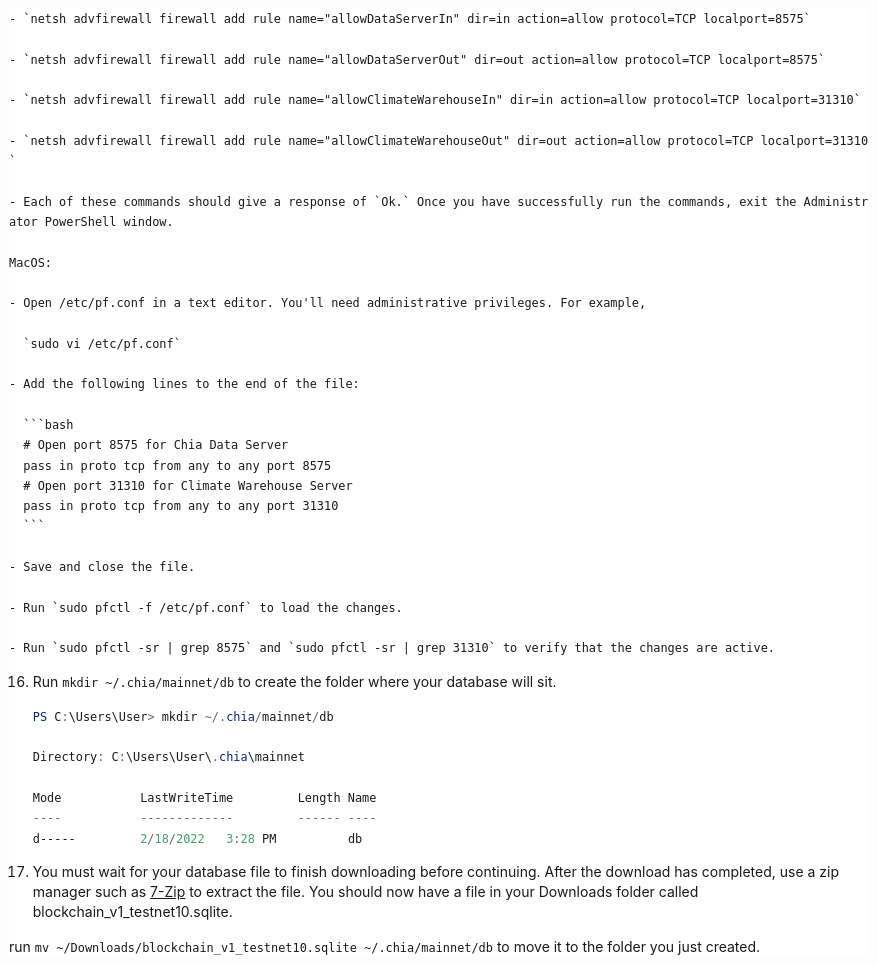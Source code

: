    - `netsh advfirewall firewall add rule name="allowDataServerIn" dir=in action=allow protocol=TCP localport=8575`

    - `netsh advfirewall firewall add rule name="allowDataServerOut" dir=out action=allow protocol=TCP localport=8575`

    - `netsh advfirewall firewall add rule name="allowClimateWarehouseIn" dir=in action=allow protocol=TCP localport=31310`

    - `netsh advfirewall firewall add rule name="allowClimateWarehouseOut" dir=out action=allow protocol=TCP localport=31310`

    - Each of these commands should give a response of `Ok.` Once you have successfully run the commands, exit the Administrator PowerShell window.

    MacOS:

    - Open /etc/pf.conf in a text editor. You'll need administrative privileges. For example,

      `sudo vi /etc/pf.conf`

    - Add the following lines to the end of the file:

      ```bash
      # Open port 8575 for Chia Data Server
      pass in proto tcp from any to any port 8575
      # Open port 31310 for Climate Warehouse Server
      pass in proto tcp from any to any port 31310
      ```

    - Save and close the file.

    - Run `sudo pfctl -f /etc/pf.conf` to load the changes.

    - Run `sudo pfctl -sr | grep 8575` and `sudo pfctl -sr | grep 31310` to verify that the changes are active.

16. Run `mkdir ~/.chia/mainnet/db` to create the folder where your database will sit.

    ```powershell
    PS C:\Users\User> mkdir ~/.chia/mainnet/db

    Directory: C:\Users\User\.chia\mainnet

    Mode           LastWriteTime         Length Name
    ----           -------------         ------ ----
    d-----         2/18/2022   3:28 PM          db
    ```

17. You must wait for your database file to finish downloading before continuing. After the download has completed, use a zip manager such as [7-Zip](https://www.7-zip.org/ "7-Zip's website") to extract the file. You should now have a file in your Downloads folder called blockchain_v1_testnet10.sqlite.

run `mv ~/Downloads/blockchain_v1_testnet10.sqlite ~/.chia/mainnet/db` to move it to the folder you just created.
